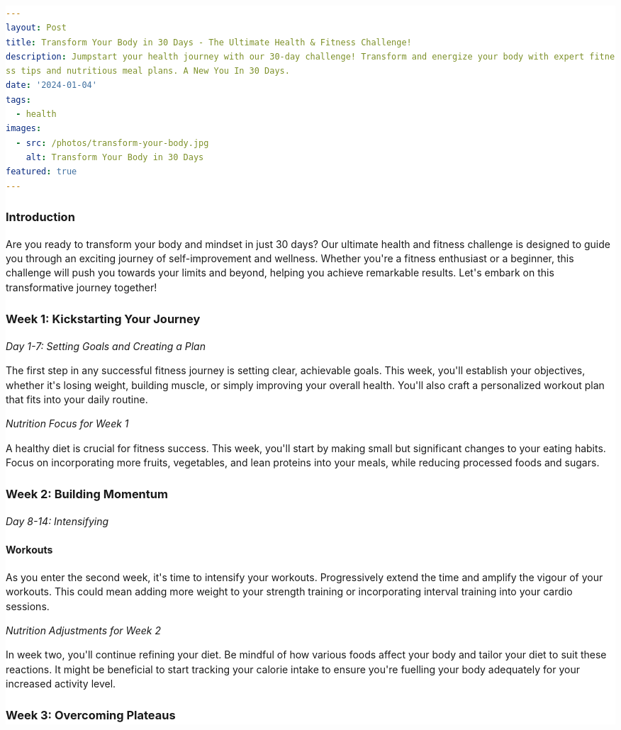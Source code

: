```yaml
---
layout: Post
title: Transform Your Body in 30 Days - The Ultimate Health & Fitness Challenge!
description: Jumpstart your health journey with our 30-day challenge! Transform and energize your body with expert fitness tips and nutritious meal plans. A New You In 30 Days.
date: '2024-01-04'
tags:
  - health
images:
  - src: /photos/transform-your-body.jpg
    alt: Transform Your Body in 30 Days
featured: true
---
```

### Introduction

Are you ready to transform your body and mindset in just 30 days? Our ultimate health and fitness challenge is designed to guide you through an exciting journey of self-improvement and wellness. Whether you're a fitness enthusiast or a beginner, this challenge will push you towards your limits and beyond, helping you achieve remarkable results. Let's embark on this transformative journey together!

### Week 1: Kickstarting Your Journey

*Day 1-7: Setting Goals and Creating a Plan*

The first step in any successful fitness journey is setting clear, achievable goals. This week, you'll establish your objectives, whether it's losing weight, building muscle, or simply improving your overall health. You'll also craft a personalized workout plan that fits into your daily routine.

*Nutrition Focus for Week 1*

A healthy diet is crucial for fitness success. This week, you'll start by making small but significant changes to your eating habits. Focus on incorporating more fruits, vegetables, and lean proteins into your meals, while reducing processed foods and sugars.

### Week 2: Building Momentum

*Day 8-14: Intensifying*

#### Workouts

As you enter the second week, it's time to intensify your workouts. Progressively extend the time and amplify the vigour of your workouts. This could mean adding more weight to your strength training or incorporating interval training into your cardio sessions.

*Nutrition Adjustments for Week 2*

In week two, you'll continue refining your diet. Be mindful of how various foods affect your body and tailor your diet to suit these reactions. It might be beneficial to start tracking your calorie intake to ensure you're fuelling your body adequately for your increased activity level.

### Week 3: Overcoming Plateaus
